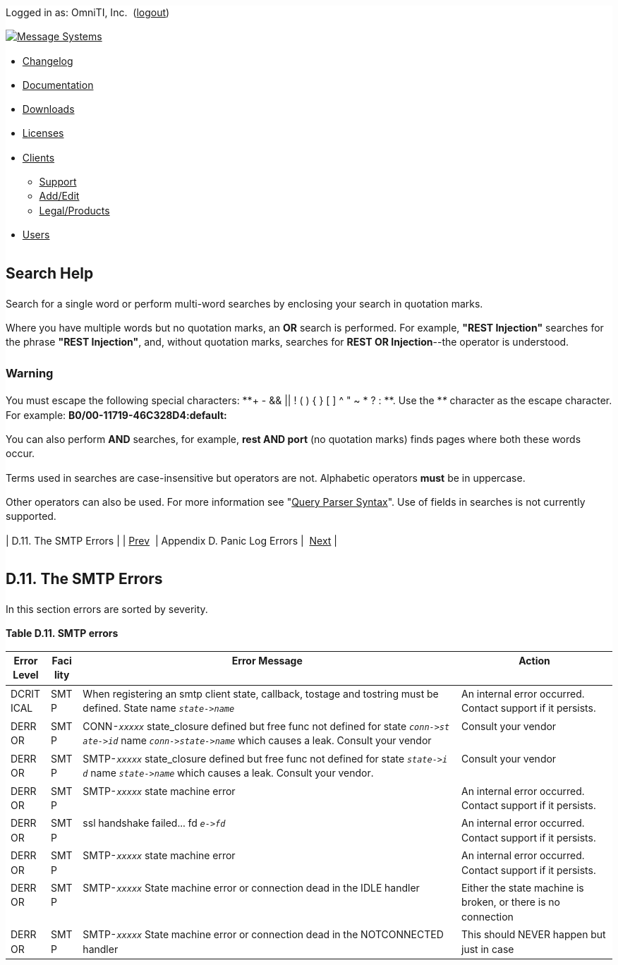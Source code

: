 Logged in as: OmniTI, Inc.  ([logout](https://support.messagesystems.com/logout.php))

[![Message Systems](https://support.messagesystems.com/images/ms-white205.png)](https://support.messagesystems.com/start.php) 

*   [Changelog](https://support.messagesystems.com/start.php?show=changelog)
*   [Documentation](https://support.messagesystems.com/docs/)
*   [Downloads](https://support.messagesystems.com/start.php)

*   [Licenses](https://support.messagesystems.com/license_summary.php)
*   <a href="">Clients</a>
    *   [Support](https://support.messagesystems.com/cs.php)
    *   [Add/Edit](https://support.messagesystems.com/edit_client.php)
    *   [Legal/Products](https://support.messagesystems.com/edit_products.php)
*   [Users](https://support.messagesystems.com/edit_customer.php)

## Search Help

Search for a single word or perform multi-word searches by enclosing your search in quotation marks.

Where you have multiple words but no quotation marks, an **OR** search is performed. For example, **"REST Injection"** searches for the phrase **"REST Injection"**, and, without quotation marks, searches for **REST OR Injection**--the operator is understood.

### Warning

You must escape the following special characters: **+ - && || ! ( ) { } [ ] ^ " ~ * ? : \**. Use the **\** character as the escape character. For example: **B0/00-11719-46C328D4\:default\:**

You can also perform **AND** searches, for example, **rest AND port** (no quotation marks) finds pages where both these words occur.

Terms used in searches are case-insensitive but operators are not. Alphabetic operators **must** be in uppercase.

Other operators can also be used. For more information see "[Query Parser Syntax](https://lucene.apache.org/core/old_versioned_docs/versions/3_0_0/queryparsersyntax.html)". Use of fields in searches is not currently supported.

| D.11. The SMTP Errors |
| [Prev](NET-panic-log-errors.php)  | Appendix D. Panic Log Errors |  [Next](SSL-panic-log-errors.php) |

## D.11. The SMTP Errors

In this section errors are sorted by severity.

<a name="SMTP-table-panic-log-errors"></a>

**Table D.11. SMTP errors**

| Error Level | Facility | Error Message | Action |
| --- | --- | --- | --- |
| DCRITICAL | SMTP | When registering an smtp client state, callback, tostage and tostring must be defined. State name *`state->name`* | An internal error occurred. Contact support if it persists. |
| DERROR | SMTP | CONN-*`xxxxx`* state_closure defined but free func not defined for state *`conn->state->id`* name *`conn->state->name`* which causes a leak. Consult your vendor | Consult your vendor |
| DERROR | SMTP | SMTP-*`xxxxx`* state_closure defined but free func not defined for state *`state->id`* name *`state->name`* which causes a leak. Consult your vendor. | Consult your vendor |
| DERROR | SMTP | SMTP-*`xxxxx`* state machine error | An internal error occurred. Contact support if it persists. |
| DERROR | SMTP | ssl handshake failed... fd *`e->fd`* | An internal error occurred. Contact support if it persists. |
| DERROR | SMTP | SMTP-*`xxxxx`* state machine error | An internal error occurred. Contact support if it persists. |
| DERROR | SMTP | SMTP-*`xxxxx`* State machine error or connection dead in the IDLE handler | Either the state machine is broken, or there is no connection |
| DERROR | SMTP | SMTP-*`xxxxx`* State machine error or connection dead in the NOTCONNECTED handler | This should NEVER happen but just in case |